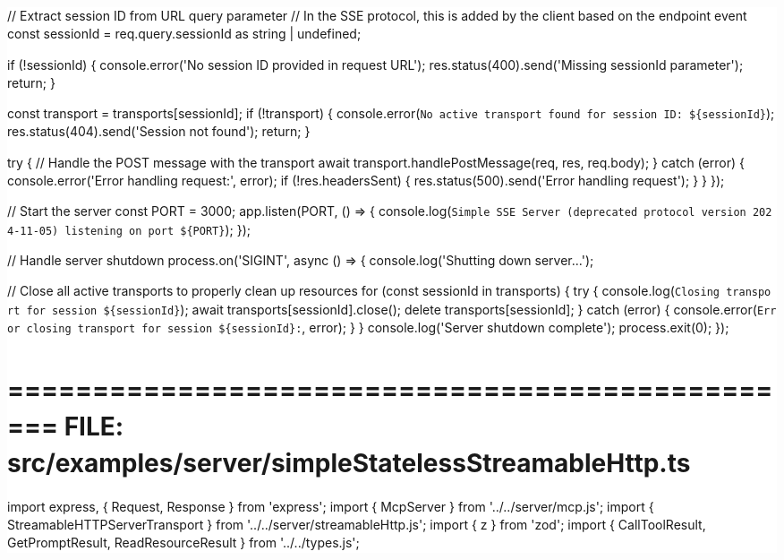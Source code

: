 // Extract session ID from URL query parameter
// In the SSE protocol, this is added by the client based on the endpoint event
const sessionId = req.query.sessionId as string | undefined;

if (!sessionId) {
console.error('No session ID provided in request URL');
res.status(400).send('Missing sessionId parameter');
return;
}

const transport = transports[sessionId];
if (!transport) {
console.error(`No active transport found for session ID: ${sessionId}`);
res.status(404).send('Session not found');
return;
}

try {
// Handle the POST message with the transport
await transport.handlePostMessage(req, res, req.body);
} catch (error) {
console.error('Error handling request:', error);
if (!res.headersSent) {
res.status(500).send('Error handling request');
}
}
});

// Start the server
const PORT = 3000;
app.listen(PORT, () => {
console.log(`Simple SSE Server (deprecated protocol version 2024-11-05) listening on port ${PORT}`);
});

// Handle server shutdown
process.on('SIGINT', async () => {
console.log('Shutting down server...');

// Close all active transports to properly clean up resources
for (const sessionId in transports) {
try {
console.log(`Closing transport for session ${sessionId}`);
await transports[sessionId].close();
delete transports[sessionId];
} catch (error) {
console.error(`Error closing transport for session ${sessionId}:`, error);
}
}
console.log('Server shutdown complete');
process.exit(0);
});

================================================
FILE: src/examples/server/simpleStatelessStreamableHttp.ts
================================================
import express, { Request, Response } from 'express';
import { McpServer } from '../../server/mcp.js';
import { StreamableHTTPServerTransport } from '../../server/streamableHttp.js';
import { z } from 'zod';
import { CallToolResult, GetPromptResult, ReadResourceResult } from '../../types.js';
